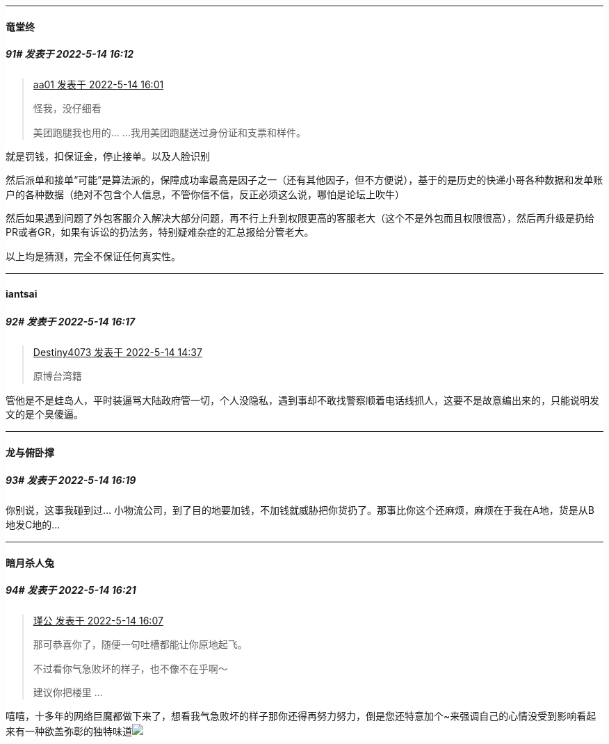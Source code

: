 

*****

####  竜堂终  
##### 91#       发表于 2022-5-14 16:12

<blockquote><a href="httphttps://bbs.saraba1st.com/2b/forum.php?mod=redirect&amp;goto=findpost&amp;pid=55836258&amp;ptid=2069511" target="_blank">aa01 发表于 2022-5-14 16:01</a>

怪我，没仔细看

美团跑腿我也用的... ...我用美团跑腿送过身份证和支票和样件。</blockquote>
就是罚钱，扣保证金，停止接单。以及人脸识别

然后派单和接单“可能”是算法派的，保障成功率最高是因子之一（还有其他因子，但不方便说），基于的是历史的快递小哥各种数据和发单账户的各种数据（绝对不包含个人信息，不管你信不信，反正必须这么说，哪怕是论坛上吹牛）

然后如果遇到问题了外包客服介入解决大部分问题，再不行上升到权限更高的客服老大（这个不是外包而且权限很高），然后再升级是扔给PR或者GR，如果有诉讼的扔法务，特别疑难杂症的汇总报给分管老大。

以上均是猜测，完全不保证任何真实性。



*****

####  iantsai  
##### 92#       发表于 2022-5-14 16:17

<blockquote><a href="httphttps://bbs.saraba1st.com/2b/forum.php?mod=redirect&amp;goto=findpost&amp;pid=55835085&amp;ptid=2069511" target="_blank">Destiny4073 发表于 2022-5-14 14:37</a>

原博台湾籍</blockquote>
管他是不是蛙岛人，平时装逼骂大陆政府管一切，个人没隐私，遇到事却不敢找警察顺着电话线抓人，这要不是故意编出来的，只能说明发文的是个臭傻逼。

*****

####  龙与俯卧撑  
##### 93#       发表于 2022-5-14 16:19

你别说，这事我碰到过… 小物流公司，到了目的地要加钱，不加钱就威胁把你货扔了。那事比你这个还麻烦，麻烦在于我在A地，货是从B地发C地的…

*****

####  暗月杀人兔  
##### 94#       发表于 2022-5-14 16:21

<blockquote><a href="httphttps://bbs.saraba1st.com/2b/forum.php?mod=redirect&amp;goto=findpost&amp;pid=55836382&amp;ptid=2069511" target="_blank">瑾公 发表于 2022-5-14 16:07</a>

那可恭喜你了，随便一句吐槽都能让你原地起飞。

不过看你气急败坏的样子，也不像不在乎啊～

建议你把楼里 ...</blockquote>
嘻嘻，十多年的网络巨魔都做下来了，想看我气急败坏的样子那你还得再努力努力，倒是您还特意加个~来强调自己的心情没受到影响看起来有一种欲盖弥彰的独特味道<img src="https://static.saraba1st.com/image/smiley/face2017/245.png" referrerpolicy="no-referrer">


